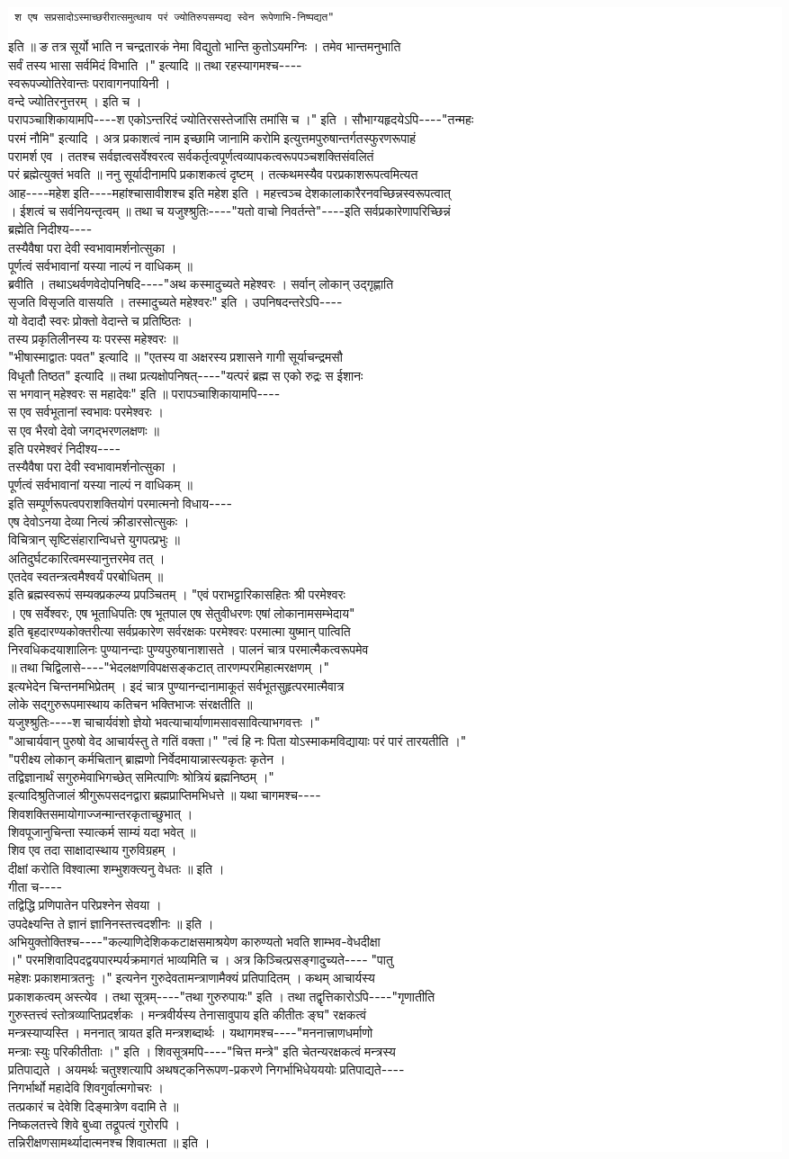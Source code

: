      श एष सप्रसादोऽस्माच्छरीरात्समुत्थाय परं ज्योतिरुपसम्पद्य स्वेन रूपेणाभि-निष्पद्यत"  
इति ॥ ङ तत्र सूर्यो भाति न चन्द्रतारकं नेमा विद्युतो भान्ति कुतोऽयमग्निः । तमेव भान्तमनुभाति  
सर्वं तस्य भासा सर्वमिदं विभाति ।" इत्यादि ॥ तथा रहस्यागमश्च----  
               स्वरूपज्योतिरेवान्तः परावागनपायिनी ।   
               वन्दे ज्योतिरनुत्तरम् । इति च ।  
     परापञ्चाशिकायामपि----श एकोऽन्तरिदं ज्योतिरसस्तेजांसि तमांसि च ।" इति । सौभाग्यहृदयेऽपि----"तन्महः  
परमं नौमि" इत्यादि । अत्र प्रकाशत्वं नाम इच्छामि जानामि करोमि इत्युत्तमपुरुषान्तर्गतस्फुरणरूपाहं  
परामर्श एव । ततश्च सर्वज्ञत्वसर्वेश्वरत्व सर्वकर्तृत्वपूर्णत्वव्यापकत्वरूपपञ्चशक्तिसंवलितं  
परं ब्रह्मेत्युक्तं भवति ॥ ननु सूर्यादीनामपि प्रकाशकत्वं दृष्टम् । तत्कथमस्यैव परप्रकाशरूपत्वमित्यत  
आह----महेश इति----महांश्चासावीशश्च इति महेश इति । महत्त्वञ्च देशकालाकारैरनवच्छिन्नस्वरूपत्वात्  
। ईशत्वं च सर्वनियन्तृत्वम् ॥ तथा च यजुश्श्रुतिः----"यतो वाचो निवर्तन्ते"----इति सर्वप्रकारेणापरिच्छिन्नं  
ब्रह्मेति निदीश्य----  
               तस्यैवैषा  परा   देवी  स्वभावामर्शनोत्सुका ।   
               पूर्णत्वं सर्वभावानां यस्या नाल्पं न वाधिकम् ॥   
     ब्रवीति । तथाऽथर्वणवेदोपनिषदि----"अथ कस्मादुच्यते महेश्वरः । सर्वान् लोकान् उद्गृह्णाति  
सृजति विसृजति वासयति । तस्मादुच्यते महेश्वरः" इति । उपनिषदन्तरेऽपि----  
               यो वेदादौ स्वरः प्रोक्तो वेदान्ते च प्रतिष्ठितः ।   
               तस्य  प्रकृतिलीनस्य  यः  परस्स महेश्वरः ॥   
     "भीषास्माद्वातः पवत" इत्यादि ॥ "एतस्य वा अक्षरस्य प्रशासने गागी सूर्याचन्द्रमसौ  
विधृतौ तिष्ठत" इत्यादि ॥ तथा प्रत्यक्षोपनिषत्----"यत्परं ब्रह्म स एको रुद्रः स ईशानः  
स भगवान् महेश्वरः स महादेवः" इति ॥ परापञ्चाशिकायामपि----  
               स एव सर्वभूतानां स्वभावः परमेश्वरः ।   
               स एव भैरवो देवो  जगद्भरणलक्षणः ॥   
     इति परमेश्वरं निदीश्य----  
               तस्यैवैषा  परा   देवी  स्वभावामर्शनोत्सुका ।   
               पूर्णत्वं सर्वभावानां यस्या नाल्पं न वाधिकम् ॥   
     इति सम्पूर्णरूपत्वपराशक्तियोगं परमात्मनो विधाय----  
               एष देवोऽनया देव्या नित्यं क्रीडारसोत्सुकः ।   
               विचित्रान्   सृष्टिसंहारान्विधत्ते   युगपत्प्रभुः ॥   
               अतिदुर्घटकारित्वमस्यानुत्तरमेव          तत् ।   
               एतदेव     स्वतन्त्रत्वमैश्वर्यं     परबोधितम् ॥   
     इति ब्रह्मस्वरूपं सम्यक्प्रकल्प्य प्रपञ्चितम् । "एवं पराभट्टारिकासहितः श्री परमेश्वरः  
। एष सर्वेश्वरः, एष भूताधिपतिः एष भूतपाल एष सेतुवीधरणः एषां लोकानामसम्भेदाय"  
इति बृहदारण्यकोक्तरीत्या सर्वप्रकारेण सर्वरक्षकः परमेश्वरः परमात्मा युष्मान् पात्विति  
निरवधिकदयाशालिनः पुण्यानन्दाः पुण्यपुरुषानाशासते । पालनं चात्र परमात्मैकत्वरूपमेव  
॥ तथा चिद्विलासे----"भेदलक्षणविपक्षसङ्कटात् तारणम्परमिहात्मरक्षणम् ।"   
इत्यभेदेन चिन्तनमभिप्रेतम् । इदं चात्र पुण्यानन्दानामाकूतं सर्वभूतसुहृत्परमात्मैवात्र   
लोके सद्गुरुरूपमास्थाय कतिचन भक्तिभाजः संरक्षतीति ॥   
यजुश्श्रुतिः----श चाचार्यवंशो ज्ञेयो भवत्याचार्याणामसावसावित्याभगवत्तः ।"   
"आचार्यवान् पुरुषो वेद आचार्यस्तु ते गतिं वक्ता।" "त्वं हि नः पिता योऽस्माकमविद्यायाः परं पारं तारयतीति ।"   
"परीक्ष्य लोकान् कर्मचितान् ब्राह्मणो निर्वेदमायान्नास्त्यकृतः कृतेन ।   
तद्विज्ञानार्थं सगुरुमेवाभिगच्छेत् समित्पाणिः श्रोत्रियं ब्रह्मनिष्ठम् ।"   
इत्यादिश्रुतिजालं श्रीगुरूपसदनद्वारा ब्रह्मप्राप्तिमभिधत्ते ॥ यथा चागमश्च----  
               शिवशक्तिसमायोगाज्जन्मान्तरकृताच्छुभात् ।   
               शिवपूजानुचिन्ता स्यात्कर्म साम्यं यदा भवेत् ॥   
               शिव  एव   तदा   साक्षादास्थाय गुरुविग्रहम् ।   
               दीक्षां करोति विश्वात्मा शम्भुशक्त्यनु वेधतः ॥ इति ।  
     गीता च----  
               तद्विद्धि  प्रणिपातेन  परिप्रश्नेन सेवया ।   
               उपदेक्ष्यन्ति ते ज्ञानं ज्ञानिनस्तत्त्वदशीनः ॥ इति ।  
     अभियुक्तोक्तिश्च----"कल्याणिदेशिककटाक्षसमाश्रयेण कारुण्यतो भवति  शाम्भव-वेधदीक्षा  
।" परमशिवादिपदद्वयपारम्पर्यक्रमागतं भाव्यमिति च । अत्र किञ्चित्प्रसङ्गादुच्यते---- "पातु  
महेशः प्रकाशमात्रतनुः ।" इत्यनेन गुरुदेवतामन्त्राणामैक्यं प्रतिपादितम् । कथम् आचार्यस्य  
प्रकाशकत्वम् अस्त्येव । तथा सूत्रम्----"तथा गुरुरुपायः" इति । तथा तद्वृत्तिकारोऽपि----"गृणातीति  
गुरुस्तत्त्वं स्तोत्रव्याप्तिप्रदर्शकः । मन्त्रवीर्यस्य तेनासावुपाय इति कीतीतः ङ्घ" रक्षकत्वं  
मन्त्रस्याप्यस्ति । मननात् त्रायत इति मन्त्रशब्दार्थः । यथागमश्च----"मननात्त्राणधर्माणो  
मन्त्राः स्युः परिकीतीताः ।" इति । शिवसूत्रमपि----"चित्त मन्त्रे" इति चेतन्यरक्षकत्वं मन्त्रस्य  
प्रतिपाद्यते । अयमर्थः चतुश्शत्यापि अथषट्कनिरूपण-प्रकरणे निगर्भाभिधेयययोः प्रतिपाद्यते----  
               निगर्भार्थो   महादेवि   शिवगुर्वात्मगोचरः ।   
               तत्प्रकारं च देवेशि  दिङ्मात्रेण वदामि ते ॥   
               निष्कलतत्त्वे शिवे  बुध्वा तद्रूपत्वं गुरोरपि ।   
               तन्निरीक्षणसामर्थ्यादात्मनश्च    शिवात्मता ॥ इति ।   